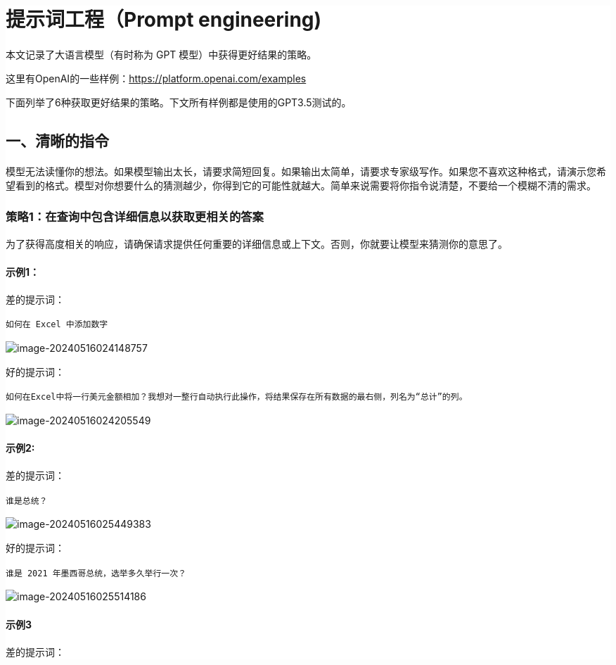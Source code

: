 # 提示词工程（Prompt engineering)

本文记录了大语言模型（有时称为 GPT 模型）中获得更好结果的策略。

这里有OpenAI的一些样例：https://platform.openai.com/examples

下面列举了6种获取更好结果的策略。下文所有样例都是使用的GPT3.5测试的。

## 一、清晰的指令

模型无法读懂你的想法。如果模型输出太长，请要求简短回复。如果输出太简单，请要求专家级写作。如果您不喜欢这种格式，请演示您希望看到的格式。模型对你想要什么的猜测越少，你得到它的可能性就越大。简单来说需要将你指令说清楚，不要给一个模糊不清的需求。

### 策略1：在查询中包含详细信息以获取更相关的答案

为了获得高度相关的响应，请确保请求提供任何重要的详细信息或上下文。否则，你就要让模型来猜测你的意思了。

#### 示例1：

差的提示词：

```text
如何在 Excel 中添加数字
```

![image-20240516024148757](https://danerlt-1258802437.cos.ap-chongqing.myqcloud.com/images/image-20240516024148757.png)

好的提示词：

```text+
如何在Excel中将一行美元金额相加？我想对一整行自动执行此操作，将结果保存在所有数据的最右侧，列名为“总计”的列。
```

![image-20240516024205549](https://danerlt-1258802437.cos.ap-chongqing.myqcloud.com/images/image-20240516024205549.png)

#### 示例2:

差的提示词：

```
谁是总统？
```

![image-20240516025449383](https://danerlt-1258802437.cos.ap-chongqing.myqcloud.com/images/image-20240516025449383.png)

好的提示词：

```
谁是 2021 年墨西哥总统，选举多久举行一次？
```

![image-20240516025514186](https://danerlt-1258802437.cos.ap-chongqing.myqcloud.com/images/image-20240516025514186.png)

#### 示例3

差的提示词：
